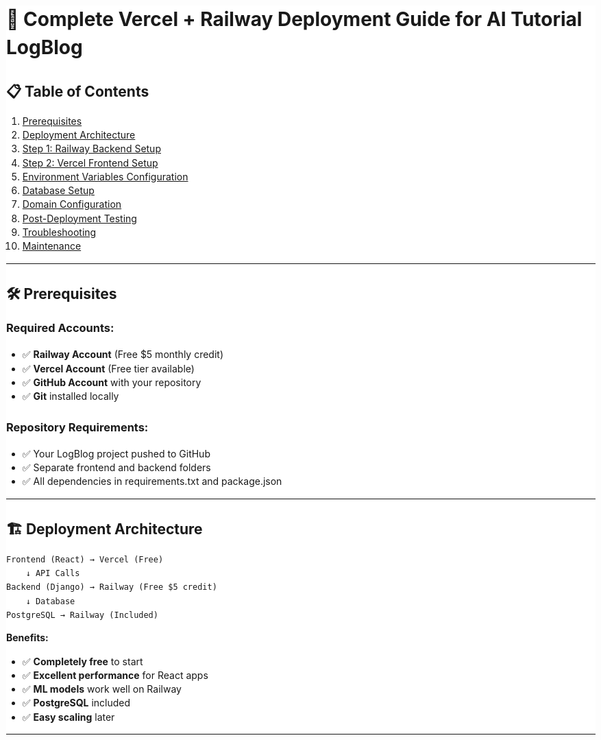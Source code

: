 # 🚀 Complete Vercel + Railway Deployment Guide for AI Tutorial LogBlog

## 📋 Table of Contents
1. [Prerequisites](#prerequisites)
2. [Deployment Architecture](#deployment-architecture)
3. [Step 1: Railway Backend Setup](#step-1-railway-backend-setup)
4. [Step 2: Vercel Frontend Setup](#step-2-vercel-frontend-setup)
5. [Environment Variables Configuration](#environment-variables-configuration)
6. [Database Setup](#database-setup)
7. [Domain Configuration](#domain-configuration)
8. [Post-Deployment Testing](#post-deployment-testing)
9. [Troubleshooting](#troubleshooting)
10. [Maintenance](#maintenance)

---

## 🛠️ Prerequisites

### Required Accounts:
- ✅ **Railway Account** (Free $5 monthly credit)
- ✅ **Vercel Account** (Free tier available)
- ✅ **GitHub Account** with your repository
- ✅ **Git** installed locally

### Repository Requirements:
- ✅ Your LogBlog project pushed to GitHub
- ✅ Separate frontend and backend folders
- ✅ All dependencies in requirements.txt and package.json

---

## 🏗️ Deployment Architecture

```
Frontend (React) → Vercel (Free)
    ↓ API Calls
Backend (Django) → Railway (Free $5 credit)
    ↓ Database
PostgreSQL → Railway (Included)
```

**Benefits:**
- ✅ **Completely free** to start
- ✅ **Excellent performance** for React apps
- ✅ **ML models** work well on Railway
- ✅ **PostgreSQL** included
- ✅ **Easy scaling** later

---